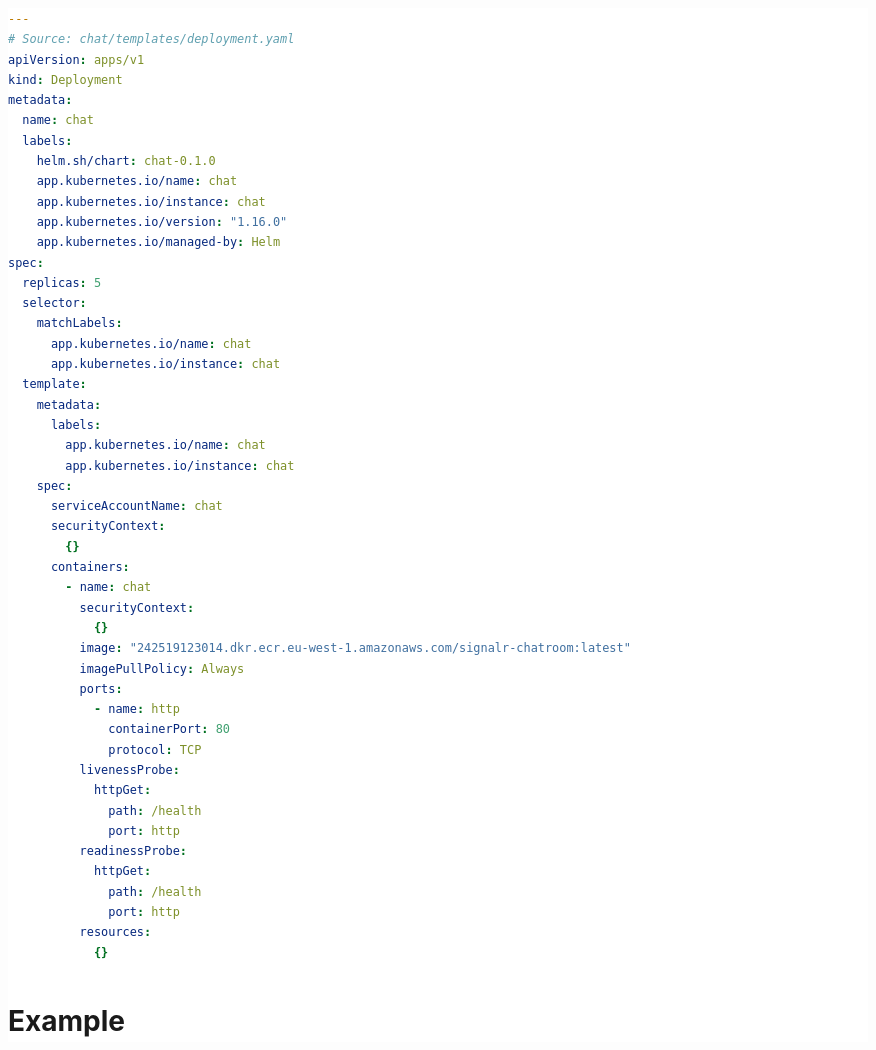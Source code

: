 ```yaml
---
# Source: chat/templates/deployment.yaml
apiVersion: apps/v1
kind: Deployment
metadata:
  name: chat
  labels:
    helm.sh/chart: chat-0.1.0
    app.kubernetes.io/name: chat
    app.kubernetes.io/instance: chat
    app.kubernetes.io/version: "1.16.0"
    app.kubernetes.io/managed-by: Helm
spec:
  replicas: 5
  selector:
    matchLabels:
      app.kubernetes.io/name: chat
      app.kubernetes.io/instance: chat
  template:
    metadata:
      labels:
        app.kubernetes.io/name: chat
        app.kubernetes.io/instance: chat
    spec:
      serviceAccountName: chat
      securityContext:
        {}
      containers:
        - name: chat
          securityContext:
            {}
          image: "242519123014.dkr.ecr.eu-west-1.amazonaws.com/signalr-chatroom:latest"
          imagePullPolicy: Always
          ports:
            - name: http
              containerPort: 80
              protocol: TCP
          livenessProbe:
            httpGet:
              path: /health
              port: http
          readinessProbe:
            httpGet:
              path: /health
              port: http
          resources:
            {}
```



# Example
